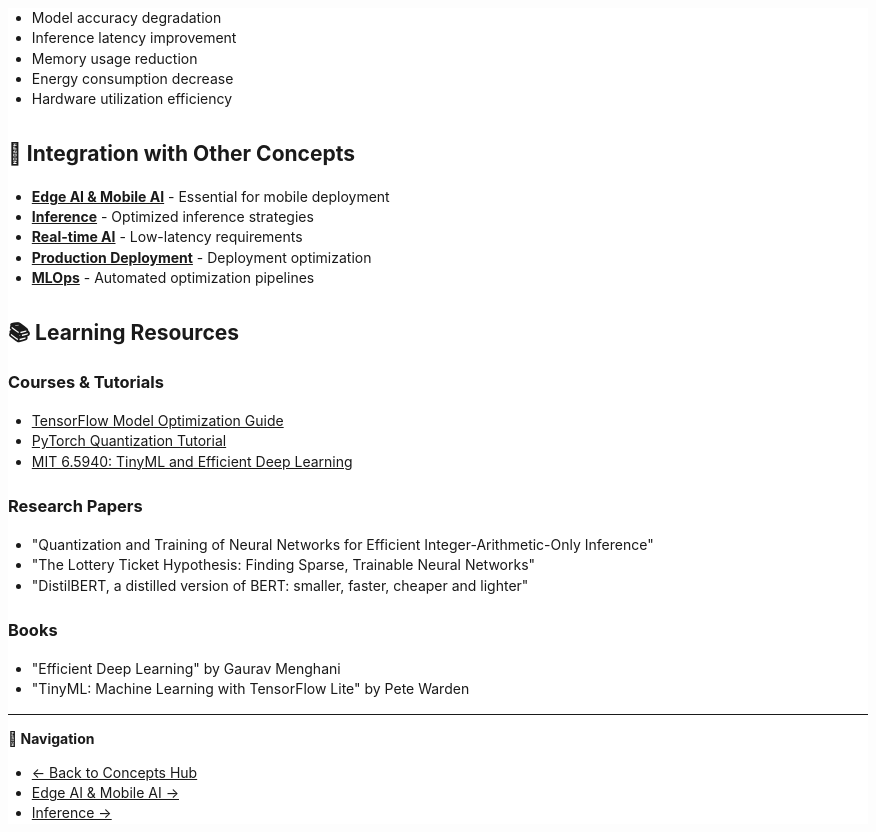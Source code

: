 - Model accuracy degradation
- Inference latency improvement
- Memory usage reduction
- Energy consumption decrease
- Hardware utilization efficiency

## 🔗 Integration with Other Concepts

- **[Edge AI & Mobile AI](./edge-ai.md)** - Essential for mobile deployment
- **[Inference](./inference.md)** - Optimized inference strategies
- **[Real-time AI](./real-time-ai.md)** - Low-latency requirements
- **[Production Deployment](./production-deployment.md)** - Deployment optimization
- **[MLOps](./mlops.md)** - Automated optimization pipelines

## 📚 Learning Resources

### **Courses & Tutorials**

- [TensorFlow Model Optimization Guide](https://tensorflow.org/model_optimization)
- [PyTorch Quantization Tutorial](https://pytorch.org/tutorials/advanced/static_quantization_tutorial.html)
- [MIT 6.5940: TinyML and Efficient Deep Learning](https://efficientml.ai/)

### **Research Papers**

- "Quantization and Training of Neural Networks for Efficient Integer-Arithmetic-Only Inference"
- "The Lottery Ticket Hypothesis: Finding Sparse, Trainable Neural Networks"
- "DistilBERT, a distilled version of BERT: smaller, faster, cheaper and lighter"

### **Books**

- "Efficient Deep Learning" by Gaurav Menghani
- "TinyML: Machine Learning with TensorFlow Lite" by Pete Warden

---

**🔗 Navigation**
- [← Back to Concepts Hub](./README.md)
- [Edge AI & Mobile AI →](./edge-ai.md)
- [Inference →](./inference.md)
